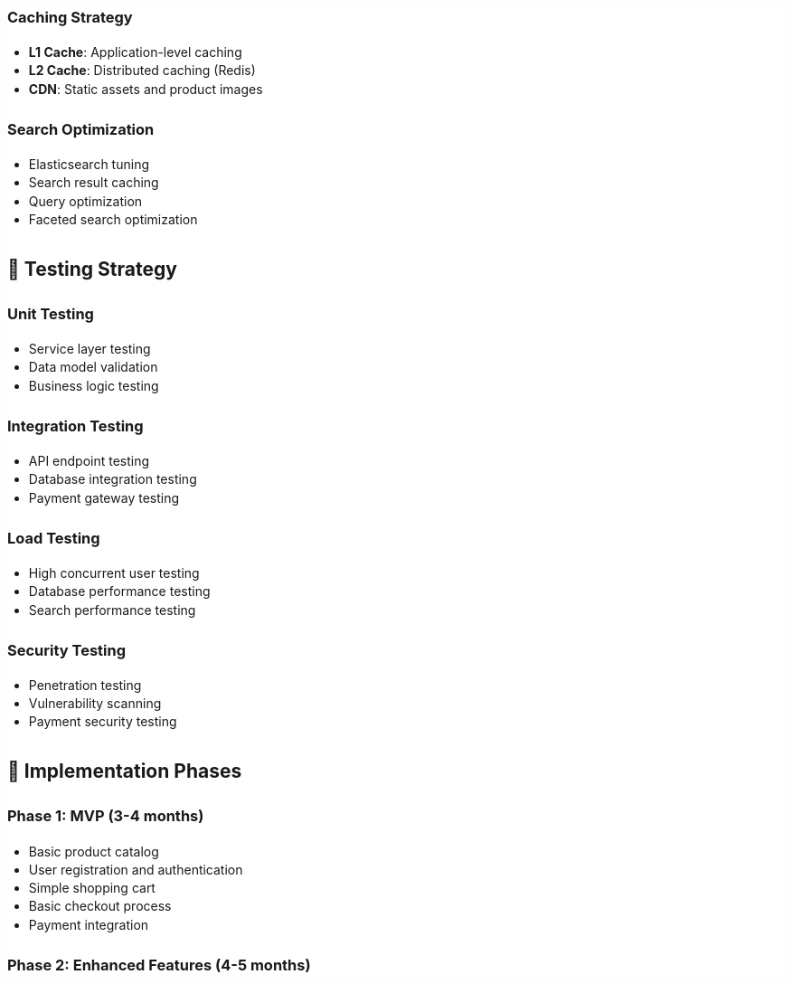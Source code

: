 ### Caching Strategy

- **L1 Cache**: Application-level caching
- **L2 Cache**: Distributed caching (Redis)
- **CDN**: Static assets and product images

### Search Optimization

- Elasticsearch tuning
- Search result caching
- Query optimization
- Faceted search optimization

## 🧪 Testing Strategy

### Unit Testing

- Service layer testing
- Data model validation
- Business logic testing

### Integration Testing

- API endpoint testing
- Database integration testing
- Payment gateway testing

### Load Testing

- High concurrent user testing
- Database performance testing
- Search performance testing

### Security Testing

- Penetration testing
- Vulnerability scanning
- Payment security testing

## 🚀 Implementation Phases

### Phase 1: MVP (3-4 months)

- Basic product catalog
- User registration and authentication
- Simple shopping cart
- Basic checkout process
- Payment integration

### Phase 2: Enhanced Features (4-5 months)
